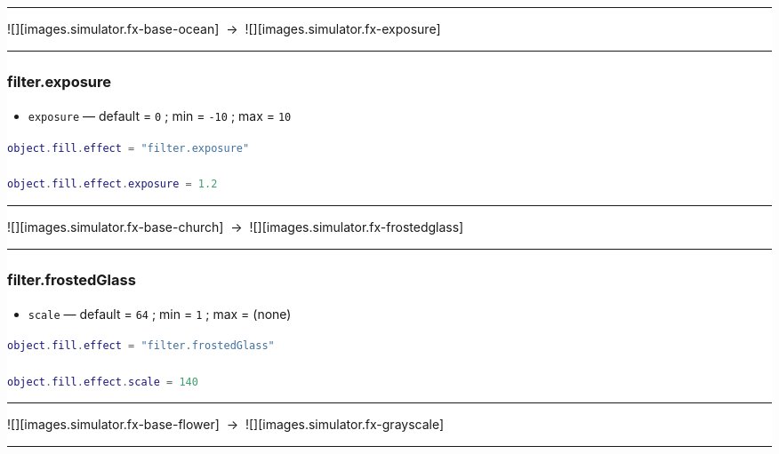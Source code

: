 <a id="exposure"></a>
<div class="newline"></div>

<div class="side-by-side">

----------------------------------------	------------------	----------------------------------------------
![][images.simulator.fx-base-ocean]			&nbsp;&rarr;&nbsp;	![][images.simulator.fx-exposure]
----------------------------------------	------------------	----------------------------------------------

</div>

### filter.exposure

* `exposure` — default = `0` ; min = `-10` ; max = `10`

``````lua
object.fill.effect = "filter.exposure"

object.fill.effect.exposure = 1.2
``````




<a id="frostedGlass"></a>
<div class="newline"></div>

<div class="side-by-side">

----------------------------------------	------------------	----------------------------------------------
![][images.simulator.fx-base-church]		&nbsp;&rarr;&nbsp;	![][images.simulator.fx-frostedglass]
----------------------------------------	------------------	----------------------------------------------

</div>

### filter.frostedGlass

* `scale` — default = `64` ; min = `1` ; max = (none)

``````lua
object.fill.effect = "filter.frostedGlass"

object.fill.effect.scale = 140
``````




<a id="grayscale"></a>
<div class="newline"></div>

<div class="side-by-side">

----------------------------------------	------------------	----------------------------------------------
![][images.simulator.fx-base-flower]		&nbsp;&rarr;&nbsp;	![][images.simulator.fx-grayscale]
----------------------------------------	------------------	----------------------------------------------


[REFLINK 1]: ../../guide/basics/configSettings/index.html#shaderPrecision